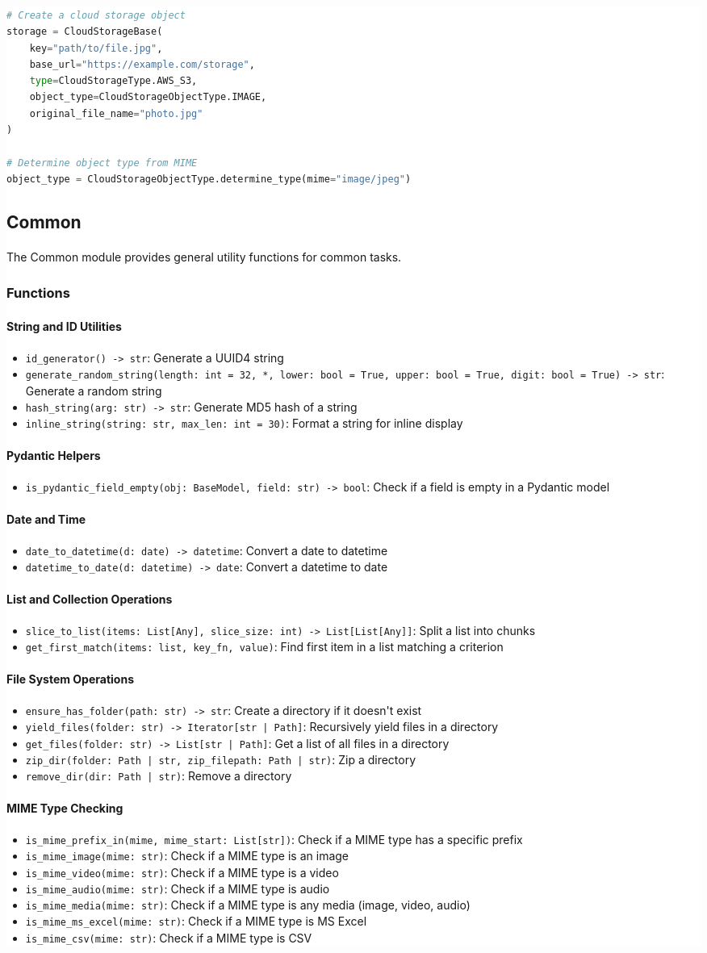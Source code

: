 ```python
# Create a cloud storage object
storage = CloudStorageBase(
    key="path/to/file.jpg",
    base_url="https://example.com/storage",
    type=CloudStorageType.AWS_S3,
    object_type=CloudStorageObjectType.IMAGE,
    original_file_name="photo.jpg"
)

# Determine object type from MIME
object_type = CloudStorageObjectType.determine_type(mime="image/jpeg")
```

## Common

The Common module provides general utility functions for common tasks.

### Functions

#### String and ID Utilities
- `id_generator() -> str`: Generate a UUID4 string
- `generate_random_string(length: int = 32, *, lower: bool = True, upper: bool = True, digit: bool = True) -> str`: Generate a random string
- `hash_string(arg: str) -> str`: Generate MD5 hash of a string
- `inline_string(string: str, max_len: int = 30)`: Format a string for inline display

#### Pydantic Helpers
- `is_pydantic_field_empty(obj: BaseModel, field: str) -> bool`: Check if a field is empty in a Pydantic model

#### Date and Time
- `date_to_datetime(d: date) -> datetime`: Convert a date to datetime
- `datetime_to_date(d: datetime) -> date`: Convert a datetime to date

#### List and Collection Operations
- `slice_to_list(items: List[Any], slice_size: int) -> List[List[Any]]`: Split a list into chunks
- `get_first_match(items: list, key_fn, value)`: Find first item in a list matching a criterion

#### File System Operations
- `ensure_has_folder(path: str) -> str`: Create a directory if it doesn't exist
- `yield_files(folder: str) -> Iterator[str | Path]`: Recursively yield files in a directory
- `get_files(folder: str) -> List[str | Path]`: Get a list of all files in a directory
- `zip_dir(folder: Path | str, zip_filepath: Path | str)`: Zip a directory
- `remove_dir(dir: Path | str)`: Remove a directory

#### MIME Type Checking
- `is_mime_prefix_in(mime, mime_start: List[str])`: Check if a MIME type has a specific prefix
- `is_mime_image(mime: str)`: Check if a MIME type is an image
- `is_mime_video(mime: str)`: Check if a MIME type is a video
- `is_mime_audio(mime: str)`: Check if a MIME type is audio
- `is_mime_media(mime: str)`: Check if a MIME type is any media (image, video, audio)
- `is_mime_ms_excel(mime: str)`: Check if a MIME type is MS Excel
- `is_mime_csv(mime: str)`: Check if a MIME type is CSV
